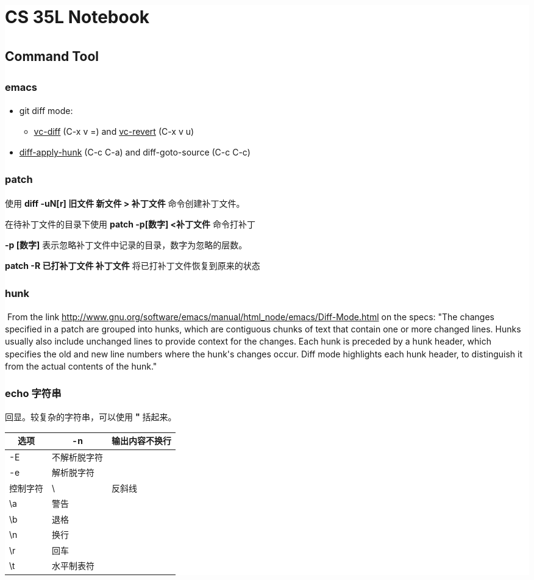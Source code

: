 # CS 35L Notebook

## Command Tool

### emacs

- git diff mode:

  - [vc-diff](http://www.gnu.org/software/emacs/manual/html_node/emacs/Old-Revisions.html) (C-x v =) and [vc-revert](http://www.gnu.org/software/emacs/manual/html_node/emacs/VC-Undo.html) (C-x v u)
  
- [diff-apply-hunk](http://www.gnu.org/software/emacs/manual/html_node/emacs/Diff-Mode.html) (C-c C-a) and diff-goto-source (C-c C-c)
  
    

### patch

使用 **diff -uN[r] 旧文件 新文件 > 补丁文件** 命令创建补丁文件。

在待补丁文件的目录下使用 **patch -p[数字] <补丁文件** 命令打补丁

**-p [数字]** 表示忽略补丁文件中记录的目录，数字为忽略的层数。

**patch -R 已打补丁文件 补丁文件** 将已打补丁文件恢复到原来的状态



### hunk

​	From the link http://www.gnu.org/software/emacs/manual/html_node/emacs/Diff-Mode.html on the specs: "The changes specified in a patch are grouped into hunks, which are contiguous chunks of text that contain one or more changed lines. Hunks usually also include unchanged lines to provide context for the changes. Each hunk is preceded by a hunk header, which specifies the old and new line numbers where the hunk's changes occur. Diff mode highlights each hunk header, to distinguish it from the actual contents of the hunk."



### echo 字符串

回显。较复杂的字符串，可以使用 **"** 括起来。

| 选项     | -n           | 输出内容不换行 |
| -------- | ------------ | -------------- |
| -E       | 不解析脱字符 |                |
| -e       | 解析脱字符   |                |
| 控制字符 | \\           | 反斜线         |
| \a       | 警告         |                |
| \b       | 退格         |                |
| \n       | 换行         |                |
| \r       | 回车         |                |
| \t       | 水平制表符   |                |
